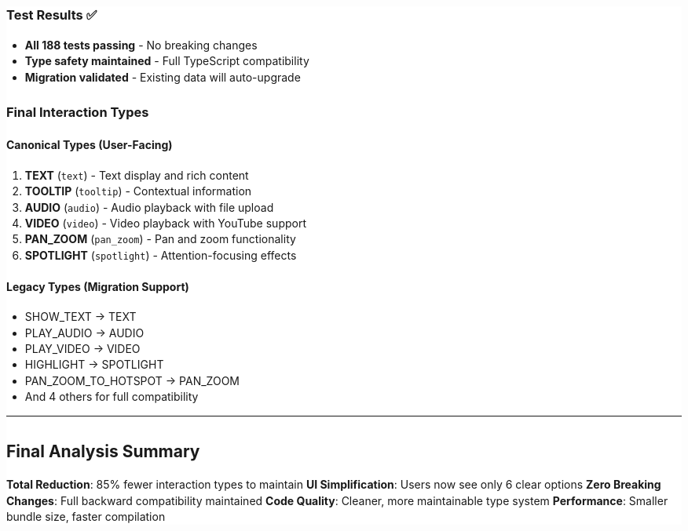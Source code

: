 ### Test Results ✅
- **All 188 tests passing** - No breaking changes
- **Type safety maintained** - Full TypeScript compatibility
- **Migration validated** - Existing data will auto-upgrade

### Final Interaction Types

#### Canonical Types (User-Facing)
1. **TEXT** (`text`) - Text display and rich content
2. **TOOLTIP** (`tooltip`) - Contextual information
3. **AUDIO** (`audio`) - Audio playback with file upload
4. **VIDEO** (`video`) - Video playback with YouTube support
5. **PAN_ZOOM** (`pan_zoom`) - Pan and zoom functionality
6. **SPOTLIGHT** (`spotlight`) - Attention-focusing effects

#### Legacy Types (Migration Support)
- SHOW_TEXT → TEXT
- PLAY_AUDIO → AUDIO  
- PLAY_VIDEO → VIDEO
- HIGHLIGHT → SPOTLIGHT
- PAN_ZOOM_TO_HOTSPOT → PAN_ZOOM
- And 4 others for full compatibility

---

## Final Analysis Summary

**Total Reduction**: 85% fewer interaction types to maintain
**UI Simplification**: Users now see only 6 clear options
**Zero Breaking Changes**: Full backward compatibility maintained
**Code Quality**: Cleaner, more maintainable type system
**Performance**: Smaller bundle size, faster compilation